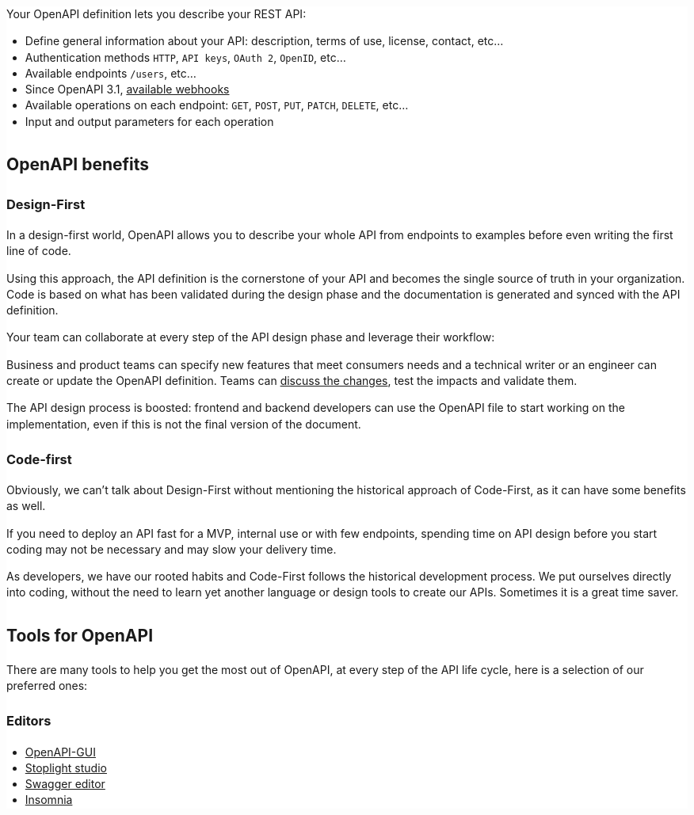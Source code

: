 Your OpenAPI definition lets you describe your REST API:

* Define general information about your API: description, terms of use, license, contact, etc…
* Authentication methods `HTTP`, `API keys`, `OAuth 2`, `OpenID`, etc…
* Available endpoints `/users`, etc…
* Since OpenAPI 3.1, [available webhooks](https://bump.sh/blog/changes-in-openapi-3-1#webhooks-support) 
* Available operations on each endpoint: `GET`, `POST`, `PUT`, `PATCH`, `DELETE`, etc…
* Input and output parameters for each operation

## OpenAPI benefits

### Design-First

In a design-first world, OpenAPI allows you to describe your whole API from endpoints to examples before even writing the first line of code.

Using this approach, the API definition is the cornerstone of your API and becomes the single source of truth in your organization. Code is based on what has been validated during the design phase and the documentation is generated and synced with the API definition.

Your team can collaborate at every step of the API design phase and leverage their workflow:

Business and product teams can specify new features that meet consumers needs and a technical writer or an engineer can create or update the OpenAPI definition. Teams can [discuss the changes](https://bump.sh/blog/api-design-first-with-bump-diff#collaborating-on-api-design), test the impacts and validate them.

The API design process is boosted: frontend and backend developers can use the OpenAPI file to start working on the implementation, even if this is not the final version of the document.

### Code-first

Obviously, we can’t talk about Design-First without mentioning the historical approach of Code-First, as it can have some benefits as well.

If you need to deploy an API fast for a MVP, internal use or with few endpoints, spending time on API design before you start coding may not be necessary and may slow your delivery time.

As developers, we have our rooted habits and Code-First follows the historical development process. We put ourselves directly into coding, without the need to learn yet another language or design tools to create our APIs. Sometimes it is a great time saver.

## Tools for OpenAPI

There are many tools to help you get the most out of OpenAPI, at every step of the API life cycle, here is a selection of our preferred ones:

### Editors

* [OpenAPI-GUI](https://mermade.github.io/openapi-gui/)
* [Stoplight studio](https://stoplight.io/studio/)
* [Swagger editor](https://editor.swagger.io/)
* [Insomnia](https://insomnia.rest/)
